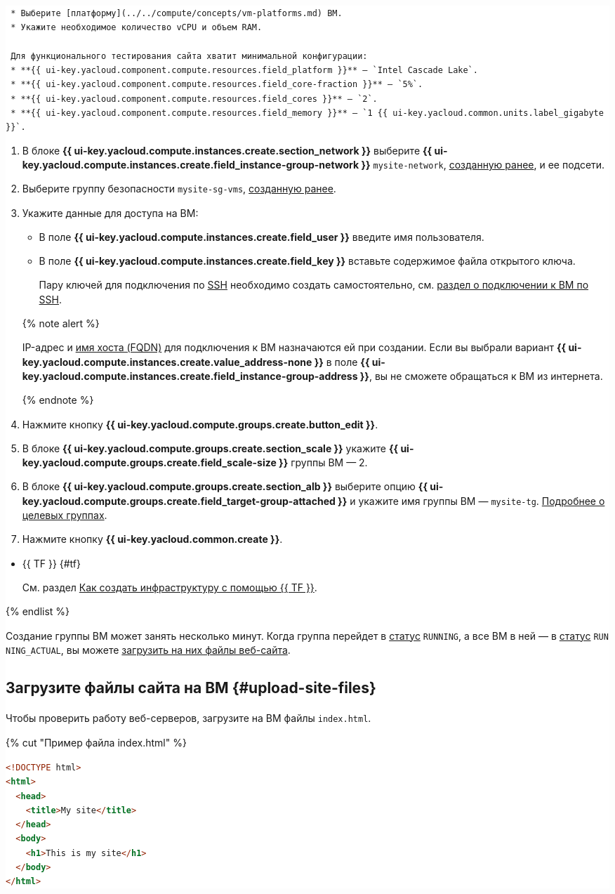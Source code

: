      * Выберите [платформу](../../compute/concepts/vm-platforms.md) ВМ.
     * Укажите необходимое количество vCPU и объем RAM.

     Для функционального тестирования сайта хватит минимальной конфигурации:
     * **{{ ui-key.yacloud.component.compute.resources.field_platform }}** — `Intel Cascade Lake`.
     * **{{ ui-key.yacloud.component.compute.resources.field_core-fraction }}** — `5%`.
     * **{{ ui-key.yacloud.component.compute.resources.field_cores }}** — `2`.
     * **{{ ui-key.yacloud.component.compute.resources.field_memory }}** — `1 {{ ui-key.yacloud.common.units.label_gigabyte }}`.
  1. В блоке **{{ ui-key.yacloud.compute.instances.create.section_network }}** выберите **{{ ui-key.yacloud.compute.instances.create.field_instance-group-network }}** `mysite-network`, [созданную ранее](#create-network), и ее подсети.
  1. Выберите группу безопасности `mysite-sg-vms`, [созданную ранее](#create-security-groups).
  1. Укажите данные для доступа на ВМ:
     * В поле **{{ ui-key.yacloud.compute.instances.create.field_user }}** введите имя пользователя.
     * В поле **{{ ui-key.yacloud.compute.instances.create.field_key }}** вставьте содержимое файла открытого ключа.

       Пару ключей для подключения по [SSH](../../glossary/ssh-keygen.md) необходимо создать самостоятельно, см. [раздел о подключении к ВМ по SSH](../../compute/operations/vm-connect/ssh.md).

     {% note alert %}

     IP-адрес и [имя хоста (FQDN)](../../compute/concepts/network.md#hostname) для подключения к ВМ назначаются ей при создании. Если вы выбрали вариант **{{ ui-key.yacloud.compute.instances.create.value_address-none }}** в поле **{{ ui-key.yacloud.compute.instances.create.field_instance-group-address }}**, вы не сможете обращаться к ВМ из интернета.

     {% endnote %}

  1. Нажмите кнопку **{{ ui-key.yacloud.compute.groups.create.button_edit }}**.
  1. В блоке **{{ ui-key.yacloud.compute.groups.create.section_scale }}** укажите **{{ ui-key.yacloud.compute.groups.create.field_scale-size }}** группы ВМ — 2.
  1. В блоке **{{ ui-key.yacloud.compute.groups.create.section_alb }}** выберите опцию **{{ ui-key.yacloud.compute.groups.create.field_target-group-attached }}** и укажите имя группы ВМ — `mysite-tg`. [Подробнее о целевых группах](../../application-load-balancer/concepts/target-group.md).
  1. Нажмите кнопку **{{ ui-key.yacloud.common.create }}**.

- {{ TF }} {#tf}

  См. раздел [Как создать инфраструктуру с помощью {{ TF }}](#terraform).

{% endlist %}

Создание группы ВМ может занять несколько минут. Когда группа перейдет в [статус](../../compute/concepts/instance-groups/statuses.md#group-statuses) `RUNNING`, а все ВМ в ней — в [статус](../../compute/concepts/instance-groups/statuses.md#vm-statuses) `RUNNING_ACTUAL`, вы можете [загрузить на них файлы веб-сайта](#upload-site-files).

## Загрузите файлы сайта на ВМ {#upload-site-files}

Чтобы проверить работу веб-серверов, загрузите на ВМ файлы `index.html`.

{% cut "Пример файла index.html" %}

```html
<!DOCTYPE html>
<html>
  <head>
    <title>My site</title>
  </head>
  <body>
    <h1>This is my site</h1>
  </body>
</html>
```
